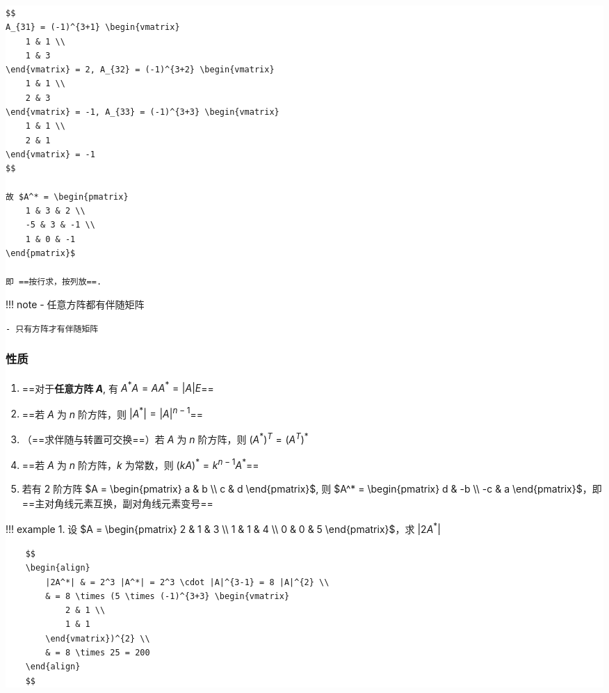     $$
    A_{31} = (-1)^{3+1} \begin{vmatrix}
        1 & 1 \\
        1 & 3 
    \end{vmatrix} = 2, A_{32} = (-1)^{3+2} \begin{vmatrix}
        1 & 1 \\
        2 & 3
    \end{vmatrix} = -1, A_{33} = (-1)^{3+3} \begin{vmatrix}
        1 & 1 \\
        2 & 1
    \end{vmatrix} = -1
    $$
    
    故 $A^* = \begin{pmatrix}
        1 & 3 & 2 \\
        -5 & 3 & -1 \\
        1 & 0 & -1
    \end{pmatrix}$

    即 ==按行求，按列放==.

!!! note
    - 任意方阵都有伴随矩阵

    - 只有方阵才有伴随矩阵

### 性质

1. ==对于**任意方阵 $A$**, 有 $A^*A = AA^* = |A|E$==

2. ==若 $A$ 为 $n$ 阶方阵，则 $|A^*| = |A|^{n-1}$==

3. （==求伴随与转置可交换==）若 $A$ 为 $n$ 阶方阵，则 $(A^*)^T = (A^T)^*$

4. ==若 $A$ 为 $n$ 阶方阵，$k$ 为常数，则 $(kA)^* = k^{n-1}A^*$==

5. 若有 $2$ 阶方阵 $A = \begin{pmatrix}
    a & b \\
    c & d
\end{pmatrix}$, 则 $A^* = \begin{pmatrix}
    d & -b \\
    -c & a
\end{pmatrix}$，即 ==主对角线元素互换，副对角线元素变号==

!!! example
    1. 设 $A = \begin{pmatrix}
        2 & 1 & 3 \\
        1 & 1 & 4 \\
        0 & 0 & 5
    \end{pmatrix}$，求 $|2A^*|$

        $$
        \begin{align}
            |2A^*| & = 2^3 |A^*| = 2^3 \cdot |A|^{3-1} = 8 |A|^{2} \\
            & = 8 \times (5 \times (-1)^{3+3} \begin{vmatrix}
                2 & 1 \\
                1 & 1
            \end{vmatrix})^{2} \\
            & = 8 \times 25 = 200
        \end{align}
        $$
